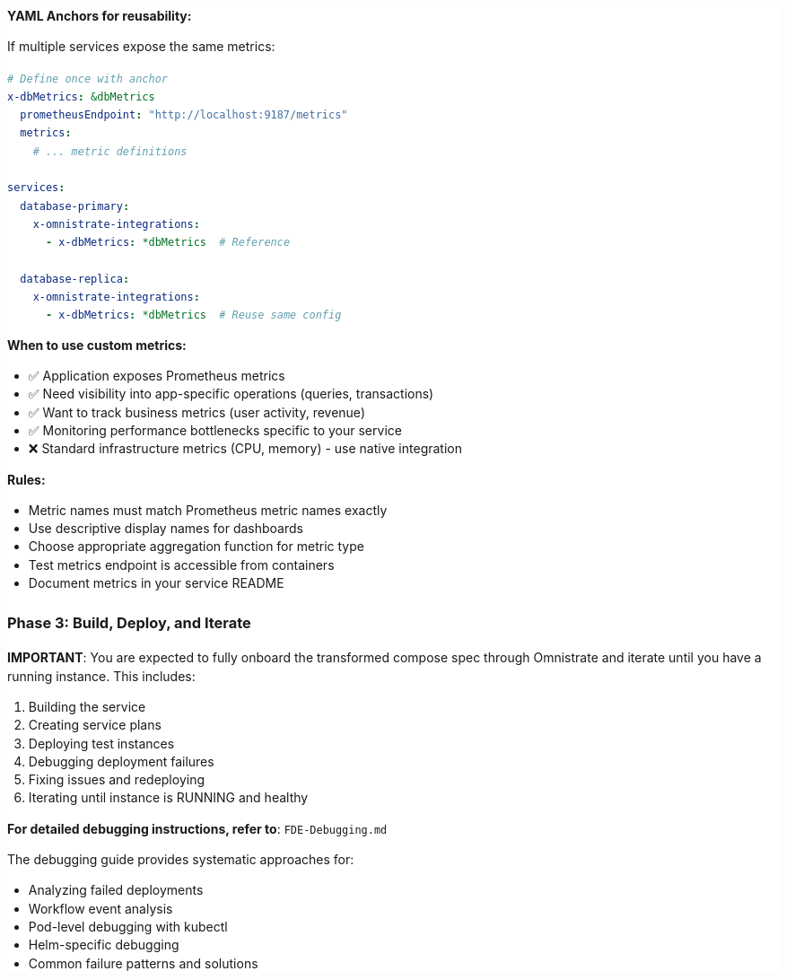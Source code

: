 **YAML Anchors for reusability:**

If multiple services expose the same metrics:
```yaml
# Define once with anchor
x-dbMetrics: &dbMetrics
  prometheusEndpoint: "http://localhost:9187/metrics"
  metrics:
    # ... metric definitions

services:
  database-primary:
    x-omnistrate-integrations:
      - x-dbMetrics: *dbMetrics  # Reference

  database-replica:
    x-omnistrate-integrations:
      - x-dbMetrics: *dbMetrics  # Reuse same config
```

**When to use custom metrics:**
- ✅ Application exposes Prometheus metrics
- ✅ Need visibility into app-specific operations (queries, transactions)
- ✅ Want to track business metrics (user activity, revenue)
- ✅ Monitoring performance bottlenecks specific to your service
- ❌ Standard infrastructure metrics (CPU, memory) - use native integration

**Rules:**
- Metric names must match Prometheus metric names exactly
- Use descriptive display names for dashboards
- Choose appropriate aggregation function for metric type
- Test metrics endpoint is accessible from containers
- Document metrics in your service README

### Phase 3: Build, Deploy, and Iterate

**IMPORTANT**: You are expected to fully onboard the transformed compose spec through Omnistrate and iterate until you have a running instance. This includes:
1. Building the service
2. Creating service plans
3. Deploying test instances
4. Debugging deployment failures
5. Fixing issues and redeploying
6. Iterating until instance is RUNNING and healthy

**For detailed debugging instructions, refer to**: `FDE-Debugging.md`

The debugging guide provides systematic approaches for:
- Analyzing failed deployments
- Workflow event analysis
- Pod-level debugging with kubectl
- Helm-specific debugging
- Common failure patterns and solutions
